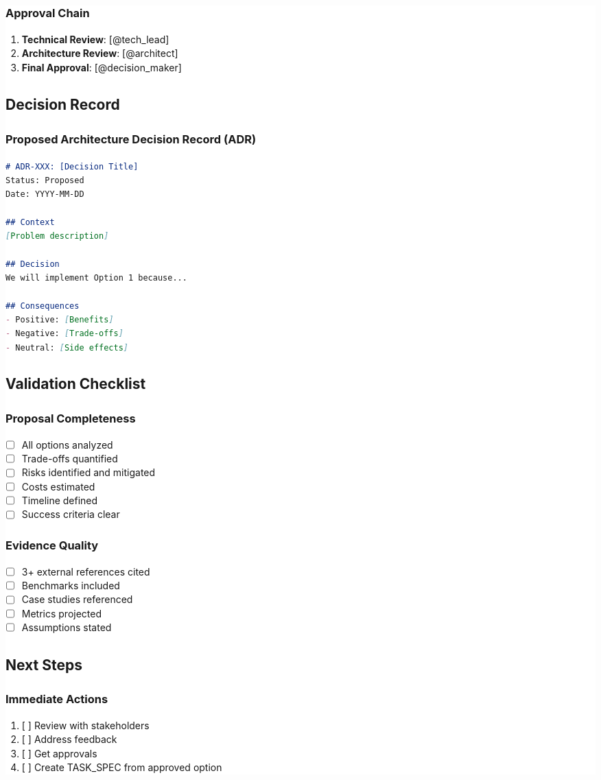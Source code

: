 ### Approval Chain
1. **Technical Review**: [@tech_lead]
2. **Architecture Review**: [@architect]
3. **Final Approval**: [@decision_maker]

## Decision Record

### Proposed Architecture Decision Record (ADR)
```markdown
# ADR-XXX: [Decision Title]
Status: Proposed
Date: YYYY-MM-DD

## Context
[Problem description]

## Decision
We will implement Option 1 because...

## Consequences
- Positive: [Benefits]
- Negative: [Trade-offs]
- Neutral: [Side effects]
```

## Validation Checklist

### Proposal Completeness
- [ ] All options analyzed
- [ ] Trade-offs quantified
- [ ] Risks identified and mitigated
- [ ] Costs estimated
- [ ] Timeline defined
- [ ] Success criteria clear

### Evidence Quality
- [ ] 3+ external references cited
- [ ] Benchmarks included
- [ ] Case studies referenced
- [ ] Metrics projected
- [ ] Assumptions stated

## Next Steps

### Immediate Actions
1. [ ] Review with stakeholders
2. [ ] Address feedback
3. [ ] Get approvals
4. [ ] Create TASK_SPEC from approved option
